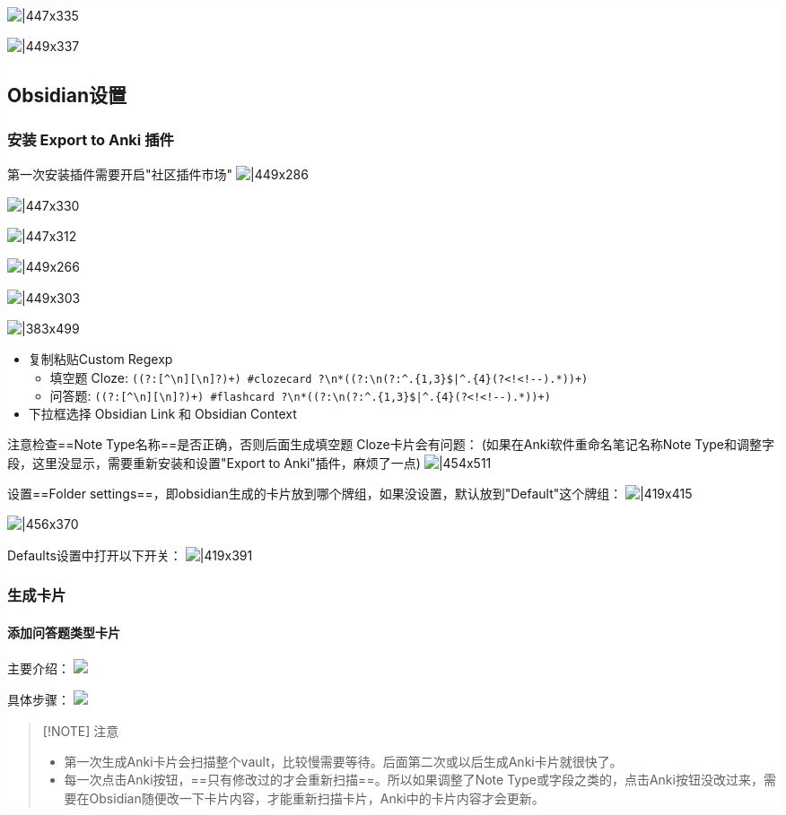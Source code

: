 ![|447x335](https://cdn.jsdelivr.net/gh/AbbyQi-G/Obsidian_tuchuang/github/20250324232313907.webp)

![|449x337](https://cdn.jsdelivr.net/gh/AbbyQi-G/Obsidian_tuchuang/github/20250324232349934.webp)

## Obsidian设置
### 安装 Export to Anki 插件
第一次安装插件需要开启"社区插件市场"
![|449x286](https://cdn.jsdelivr.net/gh/AbbyQi-G/Obsidian_tuchuang/github/20250324232608601.webp)

![|447x330](https://cdn.jsdelivr.net/gh/AbbyQi-G/Obsidian_tuchuang/github/20250324233520120.webp)

![|447x312](https://cdn.jsdelivr.net/gh/AbbyQi-G/Obsidian_tuchuang/github/20250324233540110.webp)

![|449x266](https://cdn.jsdelivr.net/gh/AbbyQi-G/Obsidian_tuchuang/github/20250324233730222.webp)

![|449x303](https://cdn.jsdelivr.net/gh/AbbyQi-G/Obsidian_tuchuang/github/20250324233738671.webp)

![|383x499](https://cdn.jsdelivr.net/gh/AbbyQi-G/Obsidian_tuchuang/github/20250324234047481.webp)

- 复制粘贴Custom Regexp
	- 填空题 Cloze: `((?:[^\n][\n]?)+) #clozecard ?\n*((?:\n(?:^.{1,3}$|^.{4}(?<!<!--).*))+)`
	- 问答题: `((?:[^\n][\n]?)+) #flashcard ?\n*((?:\n(?:^.{1,3}$|^.{4}(?<!<!--).*))+)`
- 下拉框选择 Obsidian Link 和 Obsidian Context

注意检查==Note Type名称==是否正确，否则后面生成填空题 Cloze卡片会有问题：
(如果在Anki软件重命名笔记名称Note Type和调整字段，这里没显示，需要重新安装和设置"Export to Anki"插件，麻烦了一点)
![|454x511](https://cdn.jsdelivr.net/gh/AbbyQi-G/Obsidian_tuchuang/github/20250325144725311.webp)

设置==Folder settings==，即obsidian生成的卡片放到哪个牌组，如果没设置，默认放到"Default"这个牌组：
![|419x415](https://cdn.jsdelivr.net/gh/AbbyQi-G/Obsidian_tuchuang/github/20250325003411277.webp)

![|456x370](https://cdn.jsdelivr.net/gh/AbbyQi-G/Obsidian_tuchuang/github/20250325144123252.webp)


Defaults设置中打开以下开关：
![|419x391](https://cdn.jsdelivr.net/gh/AbbyQi-G/Obsidian_tuchuang/github/20250325003721818.webp)

### 生成卡片
#### 添加问答题类型卡片
主要介绍：
![](https://cdn.jsdelivr.net/gh/AbbyQi-G/Obsidian_tuchuang/github/20250325114111162.webp)

具体步骤：
![](https://cdn.jsdelivr.net/gh/AbbyQi-G/Obsidian_tuchuang/github/20250325120507497.webp)

> [!NOTE] 注意
> - 第一次生成Anki卡片会扫描整个vault，比较慢需要等待。后面第二次或以后生成Anki卡片就很快了。
> - 每一次点击Anki按钮，==只有修改过的才会重新扫描==。所以如果调整了Note Type或字段之类的，点击Anki按钮没改过来，需要在Obsidian随便改一下卡片内容，才能重新扫描卡片，Anki中的卡片内容才会更新。
